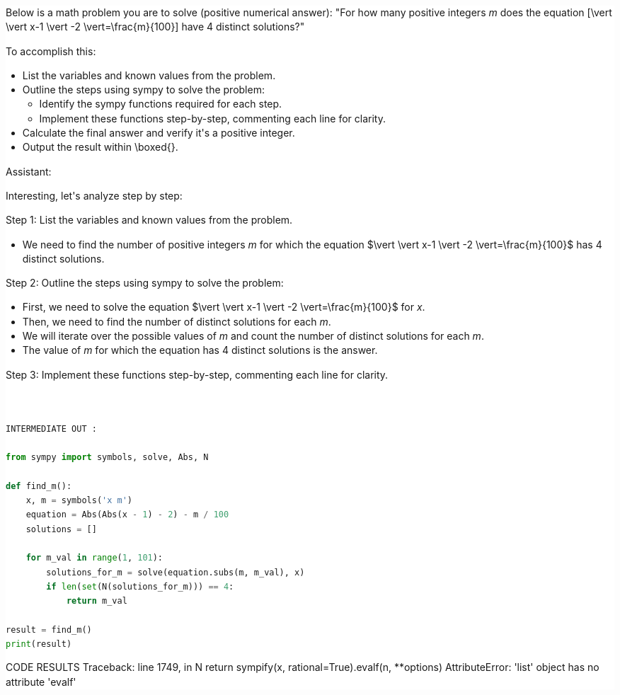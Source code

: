 Below is a math problem you are to solve (positive numerical answer):
"For how many positive integers $m$ does the equation \[\vert \vert x-1 \vert -2 \vert=\frac{m}{100}\] have $4$ distinct solutions?"

To accomplish this:
- List the variables and known values from the problem.
- Outline the steps using sympy to solve the problem:
  * Identify the sympy functions required for each step.
  * Implement these functions step-by-step, commenting each line for clarity.
- Calculate the final answer and verify it's a positive integer.
- Output the result within \boxed{}.

Assistant:

Interesting, let's analyze step by step:



Step 1: List the variables and known values from the problem.
- We need to find the number of positive integers $m$ for which the equation $\vert \vert x-1 \vert -2 \vert=\frac{m}{100}$ has $4$ distinct solutions.

Step 2: Outline the steps using sympy to solve the problem:
- First, we need to solve the equation $\vert \vert x-1 \vert -2 \vert=\frac{m}{100}$ for $x$.
- Then, we need to find the number of distinct solutions for each $m$.
- We will iterate over the possible values of $m$ and count the number of distinct solutions for each $m$.
- The value of $m$ for which the equation has $4$ distinct solutions is the answer.

Step 3: Implement these functions step-by-step, commenting each line for clarity.

```python


INTERMEDIATE OUT :

from sympy import symbols, solve, Abs, N

def find_m():
    x, m = symbols('x m')
    equation = Abs(Abs(x - 1) - 2) - m / 100
    solutions = []

    for m_val in range(1, 101):
        solutions_for_m = solve(equation.subs(m, m_val), x)
        if len(set(N(solutions_for_m))) == 4:
            return m_val

result = find_m()
print(result)
```

CODE RESULTS Traceback: line 1749, in N
    return sympify(x, rational=True).evalf(n, **options)
AttributeError: 'list' object has no attribute 'evalf'

